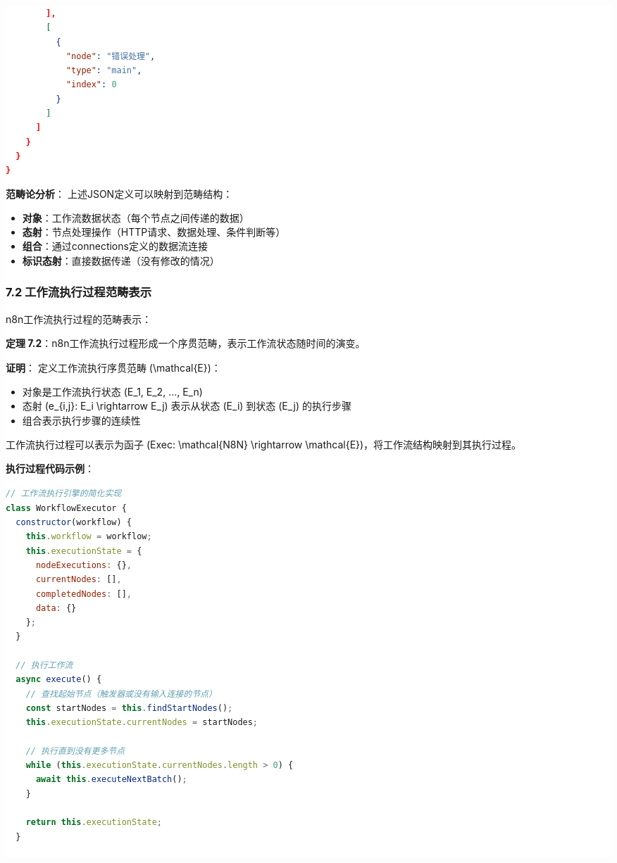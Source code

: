 ```json
        ],
        [
          {
            "node": "错误处理",
            "type": "main",
            "index": 0
          }
        ]
      ]
    }
  }
}

```

**范畴论分析**：
上述JSON定义可以映射到范畴结构：

- **对象**：工作流数据状态（每个节点之间传递的数据）
- **态射**：节点处理操作（HTTP请求、数据处理、条件判断等）
- **组合**：通过connections定义的数据流连接
- **标识态射**：直接数据传递（没有修改的情况）

### 7.2 工作流执行过程范畴表示

n8n工作流执行过程的范畴表示：

**定理 7.2**：n8n工作流执行过程形成一个序贯范畴，表示工作流状态随时间的演变。

**证明**：
定义工作流执行序贯范畴 \(\mathcal{E}\)：

- 对象是工作流执行状态 \(E_1, E_2, ..., E_n\)
- 态射 \(e_{i,j}: E_i \rightarrow E_j\) 表示从状态 \(E_i\) 到状态 \(E_j\) 的执行步骤
- 组合表示执行步骤的连续性

工作流执行过程可以表示为函子 \(Exec: \mathcal{N8N} \rightarrow \mathcal{E}\)，将工作流结构映射到其执行过程。

**执行过程代码示例**：

```javascript
// 工作流执行引擎的简化实现
class WorkflowExecutor {
  constructor(workflow) {
    this.workflow = workflow;
    this.executionState = {
      nodeExecutions: {},
      currentNodes: [],
      completedNodes: [],
      data: {}
    };
  }
  
  // 执行工作流
  async execute() {
    // 查找起始节点（触发器或没有输入连接的节点）
    const startNodes = this.findStartNodes();
    this.executionState.currentNodes = startNodes;
    
    // 执行直到没有更多节点
    while (this.executionState.currentNodes.length > 0) {
      await this.executeNextBatch();
    }
    
    return this.executionState;
  }
  
```
